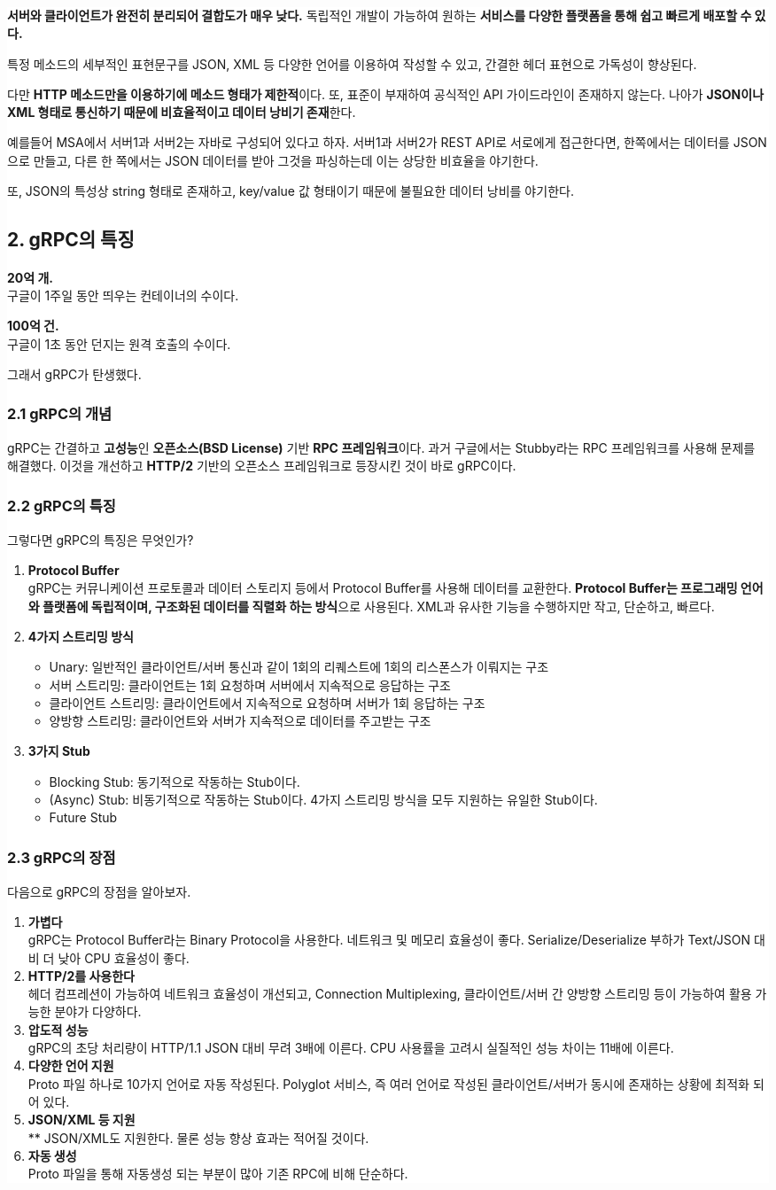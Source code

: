 **서버와 클라이언트가 완전히 분리되어 결합도가 매우 낮다.** 독립적인 개발이 가능하여 원하는 **서비스를 다양한 플랫폼을 통해 쉽고 빠르게 배포할 수 있다.**

특정 메소드의 세부적인 표현문구를 JSON, XML 등 다양한 언어를 이용하여 작성할 수 있고, 간결한 헤더 표현으로 가독성이 향상된다.

다만 **HTTP 메소드만을 이용하기에 메소드 형태가 제한적**이다. 또, 표준이 부재하여 공식적인 API 가이드라인이 존재하지 않는다. 나아가 **JSON이나 XML 형태로 통신하기 때문에 비효율적이고 데이터 낭비기 존재**한다.

예를들어 MSA에서 서버1과 서버2는 자바로 구성되어 있다고 하자. 서버1과 서버2가 REST API로 서로에게 접근한다면, 한쪽에서는 데이터를 JSON으로 만들고, 다른 한 쪽에서는 JSON 데이터를 받아 그것을 파싱하는데 이는 상당한 비효율을 야기한다.

또, JSON의 특성상 string 형태로 존재하고, key/value 값 형태이기 때문에 불필요한 데이터 낭비를 야기한다.

## 2. gRPC의 특징

<span id="8"></span>
**20억 개.**<br />
구글이 1주일 동안 띄우는 컨테이너의 수이다.

**100억 건.**<br />
구글이 1초 동안 던지는 원격 호출의 수이다.

그래서 gRPC가 탄생했다.

### 2.1 gRPC의 개념

<span id="9"></span>
gRPC는 간결하고 **고성능**인 **오픈소스(BSD License)** 기반 **RPC 프레임워크**이다. 과거 구글에서는 Stubby라는 RPC 프레임워크를 사용해 문제를 해결했다. 이것을 개선하고 **HTTP/2** 기반의 오픈소스 프레임워크로 등장시킨 것이 바로 gRPC이다.

### 2.2 gRPC의 특징

<span id="10"></span>
그렇다면 gRPC의 특징은 무엇인가?

1. **Protocol Buffer**<br />
   gRPC는 커뮤니케이션 프로토콜과 데이터 스토리지 등에서 Protocol Buffer를 사용해 데이터를 교환한다. **Protocol Buffer는 프로그래밍 언어와 플랫폼에 독립적이며, 구조화된 데이터를 직렬화 하는 방식**으로 사용된다. XML과 유사한 기능을 수행하지만 작고, 단순하고, 빠르다.
2. **4가지 스트리밍 방식**

   - Unary: 일반적인 클라이언트/서버 통신과 같이 1회의 리퀘스트에 1회의 리스폰스가 이뤄지는 구조
   - 서버 스트리밍: 클라이언트는 1회 요청하며 서버에서 지속적으로 응답하는 구조
   - 클라이언트 스트리밍: 클라이언트에서 지속적으로 요청하며 서버가 1회 응답하는 구조
   - 양방향 스트리밍: 클라이언트와 서버가 지속적으로 데이터를 주고받는 구조

3. **3가지 Stub**
   - Blocking Stub: 동기적으로 작동하는 Stub이다.
   - (Async) Stub: 비동기적으로 작동하는 Stub이다. 4가지 스트리밍 방식을 모두 지원하는 유일한 Stub이다.
   - Future Stub

### 2.3 gRPC의 장점

<span id="11"></span>
다음으로 gRPC의 장점을 알아보자.

1. **가볍다**<br />
   gRPC는 Protocol Buffer라는 Binary Protocol을 사용한다. 네트워크 및 메모리 효율성이 좋다.
   Serialize/Deserialize 부하가 Text/JSON 대비 더 낮아 CPU 효율성이 좋다.
2. **HTTP/2를 사용한다**<br />
   헤더 컴프레션이 가능하여 네트워크 효율성이 개선되고, Connection Multiplexing, 클라이언트/서버 간 양방향 스트리밍 등이 가능하여 활용 가능한 분야가 다양하다.
3. **압도적 성능**<br />
   gRPC의 초당 처리량이 HTTP/1.1 JSON 대비 무려 3배에 이른다. CPU 사용률을 고려시 실질적인 성능 차이는 11배에 이른다.
4. **다양한 언어 지원**<br />
   Proto 파일 하나로 10가지 언어로 자동 작성된다. Polyglot 서비스, 즉 여러 언어로 작성된 클라이언트/서버가 동시에 존재하는 상황에 최적화 되어 있다.
5. **JSON/XML 등 지원**<br />\*\*
   JSON/XML도 지원한다. 물론 성능 향상 효과는 적어질 것이다.
6. **자동 생성**<br />
   Proto 파일을 통해 자동생성 되는 부분이 많아 기존 RPC에 비해 단순하다.
